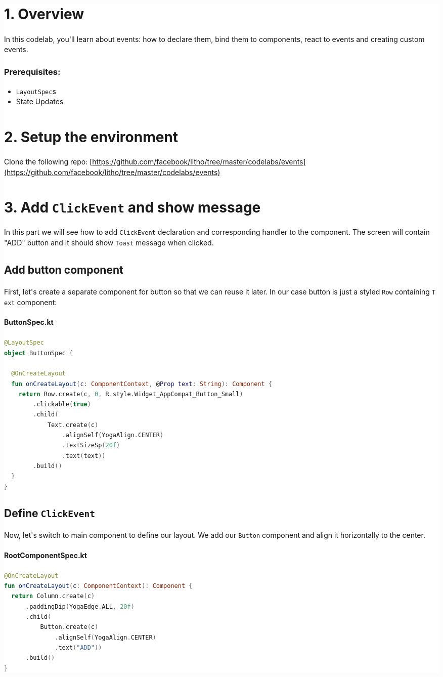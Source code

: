 # 1. Overview

In this codelab, you'll learn about events: how to declare them, bind them to components, react to events and creating custom events.

### Prerequisites:
- `LayoutSpec`s
- State Updates

# 2. Setup the environment

Clone the following repo: [https://github.com/facebook/litho/tree/master/codelabs/events](https://github.com/facebook/litho/tree/master/codelabs/events)

# 3. Add `ClickEvent` and show message

In this part we will see how to add `ClickEvent` declaration and corresponding handler to the component. The screen will contain "ADD" button and it should show `Toast` message when clicked.

## Add button component
First, let's create a separate component for button so that we can reuse it later. In our case button is just a styled `Row` containing `Text` component:
#### ButtonSpec.kt
```kotlin 
@LayoutSpec
object ButtonSpec {

  @OnCreateLayout
  fun onCreateLayout(c: ComponentContext, @Prop text: String): Component {
    return Row.create(c, 0, R.style.Widget_AppCompat_Button_Small)
        .clickable(true)
        .child(
            Text.create(c)
                .alignSelf(YogaAlign.CENTER)
                .textSizeSp(20f)
                .text(text))
        .build()
  }
}
```

## Define `ClickEvent`
Now, let's switch to main component to define our layout. We add our `Button` component and align it horizontally to the center.

#### RootComponentSpec.kt
```kotlin
@OnCreateLayout
fun onCreateLayout(c: ComponentContext): Component {
  return Column.create(c)
      .paddingDip(YogaEdge.ALL, 20f)
      .child(
          Button.create(c)
              .alignSelf(YogaAlign.CENTER)
              .text("ADD"))
      .build()
}
```
